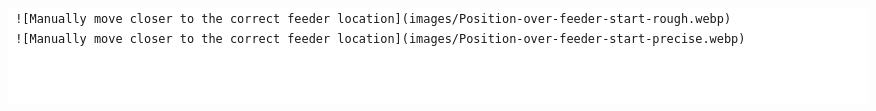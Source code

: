      ![Manually move closer to the correct feeder location](images/Position-over-feeder-start-rough.webp)
     ![Manually move closer to the correct feeder location](images/Position-over-feeder-start-precise.webp)
<br/><br/>
